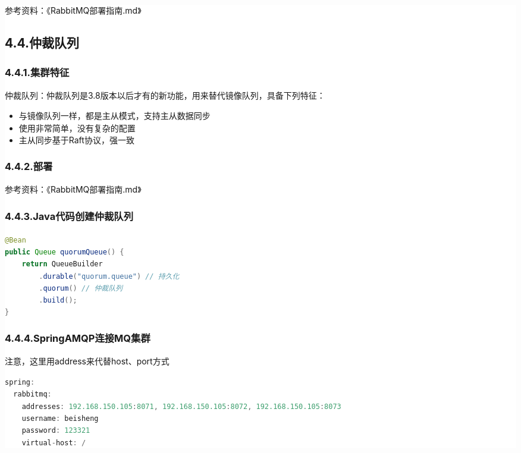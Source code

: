 参考资料：《RabbitMQ部署指南.md》



## 4.4.仲裁队列



### 4.4.1.集群特征

仲裁队列：仲裁队列是3.8版本以后才有的新功能，用来替代镜像队列，具备下列特征：

- 与镜像队列一样，都是主从模式，支持主从数据同步
- 使用非常简单，没有复杂的配置
- 主从同步基于Raft协议，强一致



### 4.4.2.部署

参考资料：《RabbitMQ部署指南.md》





### 4.4.3.Java代码创建仲裁队列

```java
@Bean
public Queue quorumQueue() {
    return QueueBuilder
        .durable("quorum.queue") // 持久化
        .quorum() // 仲裁队列
        .build();
}
```



### 4.4.4.SpringAMQP连接MQ集群

注意，这里用address来代替host、port方式

```java
spring:
  rabbitmq:
    addresses: 192.168.150.105:8071, 192.168.150.105:8072, 192.168.150.105:8073
    username: beisheng
    password: 123321
    virtual-host: /
```







